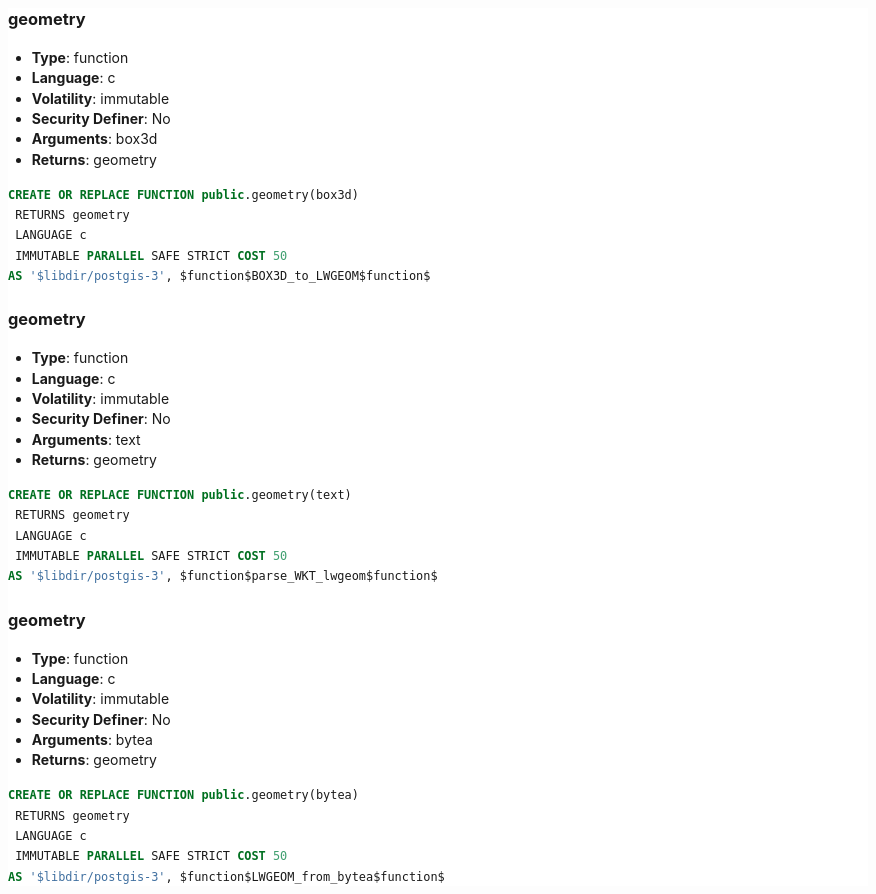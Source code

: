 
### geometry

- **Type**: function
- **Language**: c
- **Volatility**: immutable
- **Security Definer**: No
- **Arguments**: box3d
- **Returns**: geometry

```sql
CREATE OR REPLACE FUNCTION public.geometry(box3d)
 RETURNS geometry
 LANGUAGE c
 IMMUTABLE PARALLEL SAFE STRICT COST 50
AS '$libdir/postgis-3', $function$BOX3D_to_LWGEOM$function$

```


### geometry

- **Type**: function
- **Language**: c
- **Volatility**: immutable
- **Security Definer**: No
- **Arguments**: text
- **Returns**: geometry

```sql
CREATE OR REPLACE FUNCTION public.geometry(text)
 RETURNS geometry
 LANGUAGE c
 IMMUTABLE PARALLEL SAFE STRICT COST 50
AS '$libdir/postgis-3', $function$parse_WKT_lwgeom$function$

```


### geometry

- **Type**: function
- **Language**: c
- **Volatility**: immutable
- **Security Definer**: No
- **Arguments**: bytea
- **Returns**: geometry

```sql
CREATE OR REPLACE FUNCTION public.geometry(bytea)
 RETURNS geometry
 LANGUAGE c
 IMMUTABLE PARALLEL SAFE STRICT COST 50
AS '$libdir/postgis-3', $function$LWGEOM_from_bytea$function$

```
